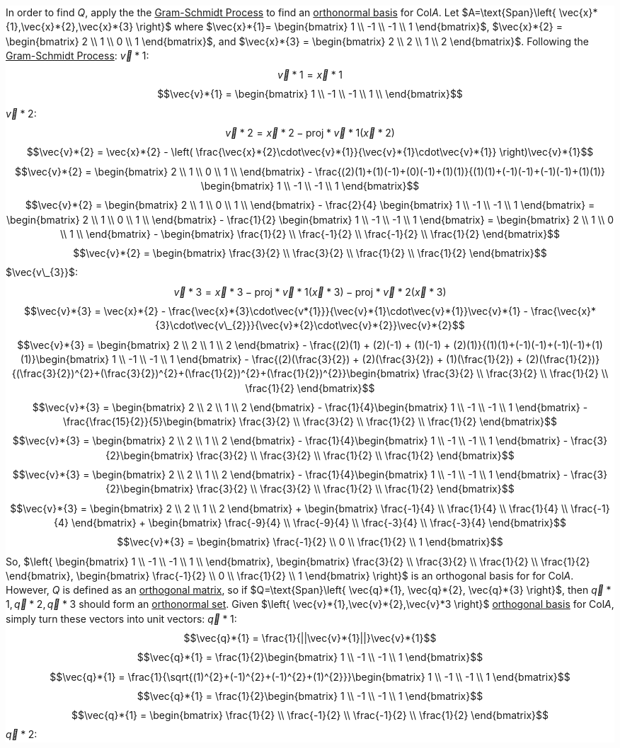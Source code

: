 In order to find $Q$, apply the the [Gram-Schmidt Process](5.3%20The%20Gram-Schmidt%20Process%20and%20the%20QR%20Factorization.md#theorem-the-gram-schmidt-process) to find an [orthonormal basis](5.1%20Orthogonality.md#definition-orthonormal-sets-and-orthonormal-bases) for $\text{Col}A$. Let $A=\text{Span}\left{ \vec{x}*{1},\vec{x}*{2},\vec{x}*{3} \right}$ where $\vec{x}*{1}= \begin{bmatrix} 1 \\ -1 \\ -1 \\ 1 \end{bmatrix}$, $\vec{x}*{2} = \begin{bmatrix} 2 \\ 1 \\ 0 \\ 1 \end{bmatrix}$, and $\vec{x}*{3} = \begin{bmatrix} 2 \\ 2 \\ 1 \\ 2 \end{bmatrix}$. Following the [Gram-Schmidt Process](5.3%20The%20Gram-Schmidt%20Process%20and%20the%20QR%20Factorization.md#theorem-the-gram-schmidt-process):
$\vec{v}*{1}$:
$$\vec{v}*{1} = \vec{x}*{1}$$
$$\vec{v}*{1} = \begin{bmatrix} 1 \\ -1 \\ -1 \\ 1 \\  \end{bmatrix}$$
$\vec{v}*{2}$:
$$\vec{v}*{2} = \vec{x}*{2} - \text{proj}*{\vec{v}*{1}} (\vec{x}*{2})$$
$$\vec{v}*{2} = \vec{x}*{2} - \left( \frac{\vec{x}*{2}\cdot\vec{v}*{1}}{\vec{v}*{1}\cdot\vec{v}*{1}} \right)\vec{v}*{1}$$
$$\vec{v}*{2} = \begin{bmatrix} 2 \\ 1 \\ 0 \\ 1 \\  \end{bmatrix} - \frac{(2)(1)+(1)(-1)+(0)(-1)+(1)(1)}{(1)(1)+(-1)(-1)+(-1)(-1)+(1)(1)} \begin{bmatrix} 1 \\ -1 \\ -1 \\ 1 \end{bmatrix}$$
$$\vec{v}*{2} = \begin{bmatrix} 2 \\ 1 \\ 0 \\ 1 \\  \end{bmatrix} - \frac{2}{4} \begin{bmatrix} 1 \\ -1 \\ -1 \\ 1 \end{bmatrix} = \begin{bmatrix} 2 \\ 1 \\ 0 \\ 1 \\  \end{bmatrix} - \frac{1}{2} \begin{bmatrix} 1 \\ -1 \\ -1 \\ 1 \end{bmatrix} = \begin{bmatrix} 2 \\ 1 \\ 0 \\ 1 \\  \end{bmatrix} -  \begin{bmatrix} \frac{1}{2} \\ \frac{-1}{2} \\ \frac{-1}{2} \\ \frac{1}{2} \end{bmatrix}$$
$$\vec{v}*{2} = \begin{bmatrix} \frac{3}{2} \\ \frac{3}{2} \\ \frac{1}{2} \\ \frac{1}{2} \end{bmatrix}$$
$\vec{v\_{3}}$:
$$\vec{v}*{3}=\vec{x}*{3}-\text{proj}*{\vec{v}*{1}} (\vec{x}*{3})-\text{proj}*{\vec{v}*{2}} (\vec{x}*{3})$$
$$\vec{v}*{3} = \vec{x}*{2} - \frac{\vec{x}*{3}\cdot\vec{v*{1}}}{\vec{v}*{1}\cdot\vec{v}*{1}}\vec{v}*{1} - \frac{\vec{x}*{3}\cdot\vec{v\_{2}}}{\vec{v}*{2}\cdot\vec{v}*{2}}\vec{v}*{2}$$
$$\vec{v}*{3} = \begin{bmatrix} 2 \\ 2 \\ 1 \\ 2 \end{bmatrix} - \frac{(2)(1) + (2)(-1) + (1)(-1) + (2)(1)}{(1)(1)+(-1)(-1)+(-1)(-1)+(1)(1)}\begin{bmatrix} 1 \\ -1 \\ -1 \\ 1 \end{bmatrix} - \frac{(2)(\frac{3}{2}) + (2)(\frac{3}{2}) + (1)(\frac{1}{2}) + (2)(\frac{1}{2})}{(\frac{3}{2})^{2}+(\frac{3}{2})^{2}+(\frac{1}{2})^{2}+(\frac{1}{2})^{2}}\begin{bmatrix} \frac{3}{2} \\ \frac{3}{2} \\ \frac{1}{2} \\ \frac{1}{2} \end{bmatrix}$$
$$\vec{v}*{3} = \begin{bmatrix} 2 \\ 2 \\ 1 \\ 2 \end{bmatrix} - \frac{1}{4}\begin{bmatrix} 1 \\ -1 \\ -1 \\ 1 \end{bmatrix} - \frac{\frac{15}{2}}{5}\begin{bmatrix} \frac{3}{2} \\ \frac{3}{2} \\ \frac{1}{2} \\ \frac{1}{2} \end{bmatrix}$$
$$\vec{v}*{3} = \begin{bmatrix} 2 \\ 2 \\ 1 \\ 2 \end{bmatrix} - \frac{1}{4}\begin{bmatrix} 1 \\ -1 \\ -1 \\ 1 \end{bmatrix} - \frac{3}{2}\begin{bmatrix} \frac{3}{2} \\ \frac{3}{2} \\ \frac{1}{2} \\ \frac{1}{2} \end{bmatrix}$$
$$\vec{v}*{3} = \begin{bmatrix} 2 \\ 2 \\ 1 \\ 2 \end{bmatrix} - \frac{1}{4}\begin{bmatrix} 1 \\ -1 \\ -1 \\ 1 \end{bmatrix} - \frac{3}{2}\begin{bmatrix} \frac{3}{2} \\ \frac{3}{2} \\ \frac{1}{2} \\ \frac{1}{2} \end{bmatrix}$$
$$\vec{v}*{3} = \begin{bmatrix} 2 \\ 2 \\ 1 \\ 2 \end{bmatrix} + \begin{bmatrix} \frac{-1}{4} \\ \frac{1}{4} \\ \frac{1}{4} \\ \frac{-1}{4} \end{bmatrix} + \begin{bmatrix} \frac{-9}{4} \\ \frac{-9}{4} \\ \frac{-3}{4} \\ \frac{-3}{4} \end{bmatrix}$$
$$\vec{v}*{3} = \begin{bmatrix} \frac{-1}{2} \\ 0 \\ \frac{1}{2} \\ 1 \end{bmatrix}$$
So, $\left{ \begin{bmatrix} 1 \\ -1 \\ -1 \\ 1 \\  \end{bmatrix}, \begin{bmatrix} \frac{3}{2} \\ \frac{3}{2} \\ \frac{1}{2} \\ \frac{1}{2} \end{bmatrix}, \begin{bmatrix} \frac{-1}{2} \\ 0 \\ \frac{1}{2} \\ 1 \end{bmatrix} \right}$ is an orthogonal basis for for $\text{Col}A$. However, $Q$ is defined as an [orthogonal matrix](5.1%20Orthogonality.md#definition-orthogonal-matrix), so if $Q=\text{Span}\left{ \vec{q}*{1}, \vec{q}*{2}, \vec{q}*{3} \right}$, then $\vec{q}*{1}, \vec{q}*{2}, \vec{q}*{3}$ should form an [orthonormal set](5.1%20Orthogonality.md#definition-orthonormal-sets-and-orthonormal-bases). Given $\left{ \vec{v}*{1},\vec{v}*{2},\vec{v}*3 \right}$ [orthogonal basis](5.1%20Orthogonality.md#definition-orthogonal-basis) for $\text{Col}A$, simply turn these vectors into unit vectors:
$\vec{q}*{1}$:
$$\vec{q}*{1} = \frac{1}{||\vec{v}*{1}||}\vec{v}*{1}$$
$$\vec{q}*{1} = \frac{1}{2}\begin{bmatrix} 1 \\ -1 \\ -1 \\ 1 \end{bmatrix}$$
$$\vec{q}*{1} = \frac{1}{\sqrt{(1)^{2}+(-1)^{2}+(-1)^{2}+(1)^{2}}}\begin{bmatrix} 1 \\ -1 \\ -1 \\ 1 \end{bmatrix}$$
$$\vec{q}*{1} = \frac{1}{2}\begin{bmatrix} 1 \\ -1 \\ -1 \\ 1 \end{bmatrix}$$
$$\vec{q}*{1} = \begin{bmatrix} \frac{1}{2} \\ \frac{-1}{2} \\ \frac{-1}{2} \\ \frac{1}{2} \end{bmatrix}$$
$\vec{q}*{2}$: